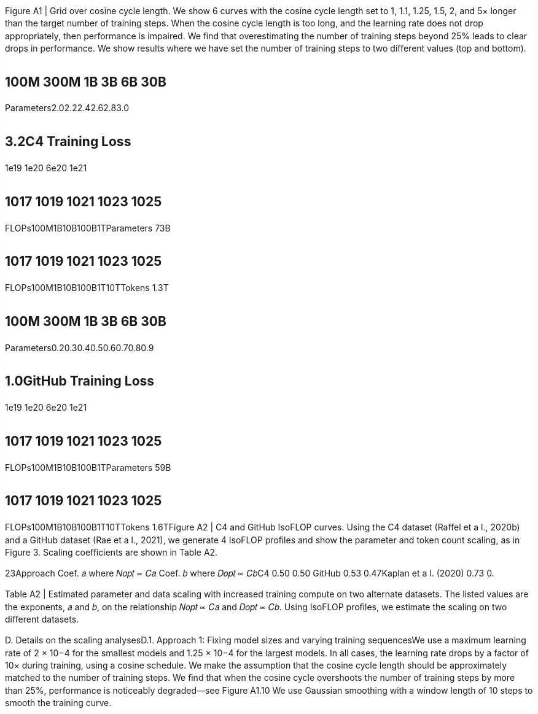 Figure A1 | Grid over cosine cycle length. We show 6 curves with the cosine cycle length set to 1, 1.1, 1.25, 1.5, 2, and 5× longer than the target number of training steps. When the cosine cycle length is too long, and the learning rate does not drop appropriately, then performance is impaired. We ﬁnd that overestimating the number of training steps beyond 25% leads to clear drops in performance. We show results where we have set the number of training steps to two diﬀerent values (top and bottom).

## 100M 300M 1B 3B 6B 30B

Parameters2.02.22.42.62.83.0

## 3.2C4 Training Loss

1e19 1e20 6e20 1e21

## 1017 1019 1021 1023 1025

FLOPs100M1B10B100B1TParameters 73B

## 1017 1019 1021 1023 1025

FLOPs100M1B10B100B1T10TTokens 1.3T

## 100M 300M 1B 3B 6B 30B

Parameters0.20.30.40.50.60.70.80.9

## 1.0GitHub Training Loss

1e19 1e20 6e20 1e21

## 1017 1019 1021 1023 1025

FLOPs100M1B10B100B1TParameters 59B

## 1017 1019 1021 1023 1025

FLOPs100M1B10B100B1T10TTokens 1.6TFigure A2 | C4 and GitHub IsoFLOP curves. Using the C4 dataset (Raﬀel et a l., 2020b) and a GitHub dataset (Rae et a l., 2021), we generate 4 IsoFLOP proﬁles and show the parameter and token count scaling, as in Figure 3. Scaling coeﬃcients are shown in Table A2.

23Approach Coef. 𝑎 where 𝑁𝑜𝑝𝑡 ∝ 𝐶𝑎 Coef. 𝑏 where 𝐷𝑜𝑝𝑡 ∝ 𝐶𝑏C4 0.50 0.50 GitHub 0.53 0.47Kaplan et a l. (2020) 0.73 0.

Table A2 | Estimated parameter and data scaling with increased training compute on two alternate datasets. The listed values are the exponents, 𝑎 and 𝑏, on the relationship 𝑁𝑜𝑝𝑡 ∝ 𝐶𝑎 and 𝐷𝑜𝑝𝑡 ∝ 𝐶𝑏. Using IsoFLOP proﬁles, we estimate the scaling on two diﬀerent datasets.

D. Details on the scaling analysesD.1. Approach 1: Fixing model sizes and varying training sequencesWe use a maximum learning rate of 2 × 10−4 for the smallest models and 1.25 × 10−4 for the largest models. In all cases, the learning rate drops by a factor of 10× during training, using a cosine schedule. We make the assumption that the cosine cycle length should be approximately matched to the number of training steps. We ﬁnd that when the cosine cycle overshoots the number of training steps by more than 25%, performance is noticeably degraded—see Figure A1.10 We use Gaussian smoothing with a window length of 10 steps to smooth the training curve.
